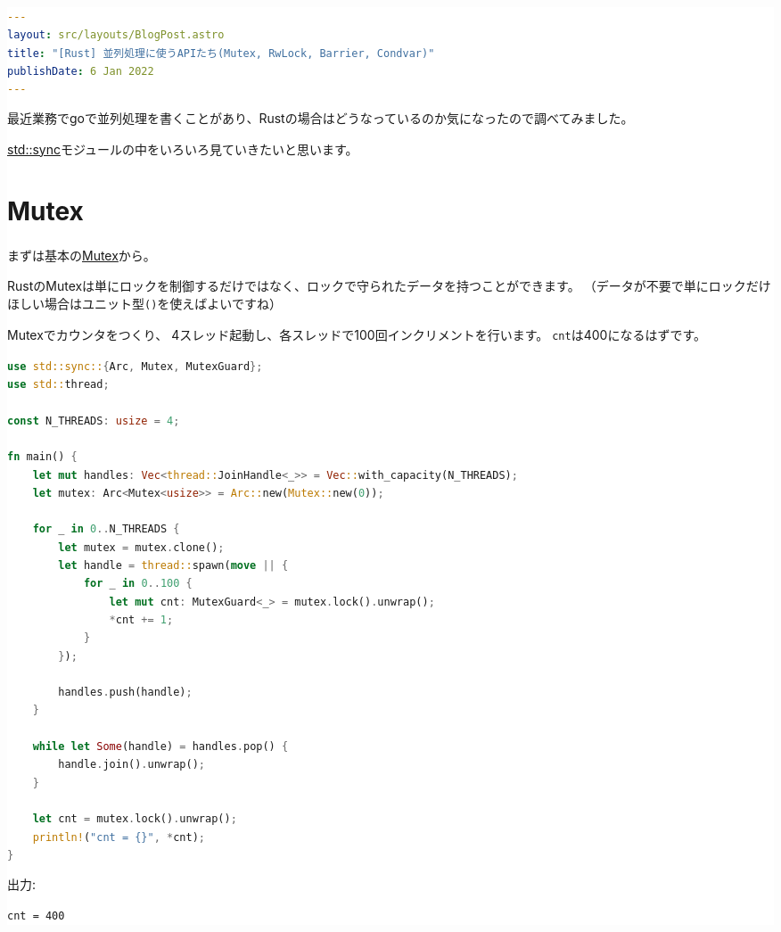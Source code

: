 ```yaml
---
layout: src/layouts/BlogPost.astro
title: "[Rust] 並列処理に使うAPIたち(Mutex, RwLock, Barrier, Condvar)"
publishDate: 6 Jan 2022
---
```

最近業務でgoで並列処理を書くことがあり、Rustの場合はどうなっているのか気になったので調べてみました。

[std::sync](https://doc.rust-lang.org/stable/std/sync/index.html)モジュールの中をいろいろ見ていきたいと思います。

# Mutex
まずは基本の[Mutex](https://doc.rust-lang.org/stable/std/sync/struct.Mutex.html)から。

RustのMutexは単にロックを制御するだけではなく、ロックで守られたデータを持つことができます。
（データが不要で単にロックだけほしい場合はユニット型`()`を使えばよいですね）

Mutexでカウンタをつくり、 4スレッド起動し、各スレッドで100回インクリメントを行います。
`cnt`は400になるはずです。

```rust
use std::sync::{Arc, Mutex, MutexGuard};
use std::thread;

const N_THREADS: usize = 4;

fn main() {
    let mut handles: Vec<thread::JoinHandle<_>> = Vec::with_capacity(N_THREADS);
    let mutex: Arc<Mutex<usize>> = Arc::new(Mutex::new(0));

    for _ in 0..N_THREADS {
        let mutex = mutex.clone();
        let handle = thread::spawn(move || {
            for _ in 0..100 {
                let mut cnt: MutexGuard<_> = mutex.lock().unwrap();
                *cnt += 1;
            }
        });

        handles.push(handle);
    }

    while let Some(handle) = handles.pop() {
        handle.join().unwrap();
    }

    let cnt = mutex.lock().unwrap();
    println!("cnt = {}", *cnt);
}
```

出力:
```
cnt = 400
```

